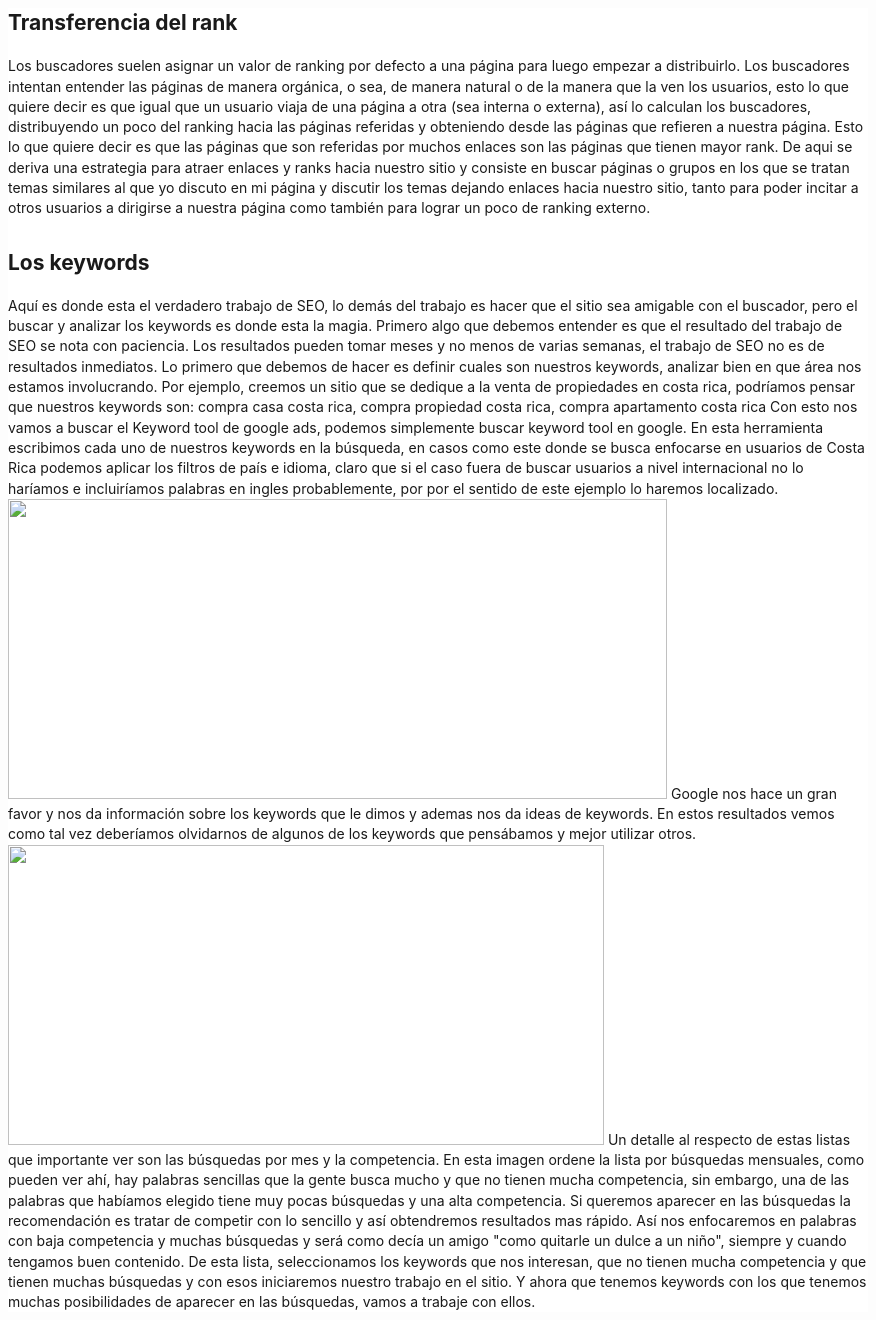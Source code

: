 <h2>Transferencia del rank</h2>
Los buscadores suelen asignar un valor de ranking por defecto a una página para luego empezar a distribuirlo.
Los buscadores intentan entender las páginas de manera orgánica, o sea, de manera natural o de la manera que la ven los usuarios, esto lo que quiere decir es que igual que un usuario viaja de una página a otra (sea interna o externa), así lo calculan los buscadores, distribuyendo un poco del ranking hacia las páginas referidas y obteniendo desde las páginas que refieren a nuestra página.
Esto lo que quiere decir es que las páginas que son referidas por muchos enlaces son las páginas que tienen mayor rank.
De aqui se deriva una estrategia para atraer enlaces y ranks hacia nuestro sitio y consiste en buscar páginas o grupos en los que se tratan temas similares al que yo discuto en mi página y discutir los temas dejando enlaces hacia nuestro sitio, tanto para poder incitar a otros usuarios a dirigirse a nuestra página como también para lograr un poco de ranking externo.

<h2>Los keywords</h2>
Aquí es donde esta el verdadero trabajo de SEO, lo demás del trabajo es hacer que el sitio sea amigable con el buscador, pero el buscar y analizar los keywords es donde esta la magia.
Primero algo que debemos entender es que el resultado del trabajo de SEO se nota con paciencia.
Los resultados pueden tomar meses y no menos de varias semanas, el trabajo de SEO no es de resultados inmediatos.
Lo primero que debemos de hacer es definir cuales son nuestros keywords, analizar bien en que área nos estamos involucrando.
Por ejemplo, creemos un sitio que se dedique a la venta de propiedades en costa rica, podríamos pensar que nuestros keywords son: compra casa costa rica, compra propiedad costa rica, compra apartamento costa rica
Con esto nos vamos a buscar el Keyword tool de google ads, podemos simplemente buscar keyword tool en google.
En esta herramienta escribimos cada uno de nuestros keywords en la búsqueda, en casos como este donde se busca enfocarse en usuarios de Costa Rica podemos aplicar los filtros de país e idioma, claro que si el caso fuera de buscar usuarios a nivel internacional no lo haríamos e incluiríamos palabras en ingles probablemente, por por el sentido de este ejemplo lo haremos localizado.
<a href="/sites/files/google_adwords__keyword_tool.png" rel="lightshow"><img src="/sites/files/google_adwords__keyword_tool.png" width="659" height="300" style="max-width:100%;" /></a>
Google nos hace un gran favor y nos da información sobre los keywords que le dimos y ademas nos da ideas de keywords.
En estos resultados vemos como tal vez deberíamos olvidarnos de algunos de los keywords que pensábamos y mejor utilizar otros.
<a href="/sites/files/google_adwords__keyword_tool-1.png" rel="lightshow"><img src="/sites/files/google_adwords__keyword_tool-1.png" width="596" height="300" style="max-width:100%" /></a>
Un detalle al respecto de estas listas que importante ver son las búsquedas por mes y la competencia.
En esta imagen ordene la lista por búsquedas mensuales, como pueden ver ahí, hay palabras sencillas que la gente busca mucho y que no tienen mucha competencia, sin embargo, una de las palabras que habíamos elegido tiene muy pocas búsquedas y una alta competencia.
Si queremos aparecer en las búsquedas la recomendación es tratar de competir con lo sencillo y así obtendremos resultados mas rápido. Así nos enfocaremos en palabras con baja competencia y muchas búsquedas y será como decía un amigo "como quitarle un dulce a un niño", siempre y cuando tengamos buen contenido.
De esta lista, seleccionamos los keywords que nos interesan, que no tienen mucha competencia y que tienen muchas búsquedas y con esos iniciaremos nuestro trabajo en el sitio.
Y ahora que tenemos keywords con los que tenemos muchas posibilidades de aparecer en las búsquedas, vamos a trabaje con ellos.
